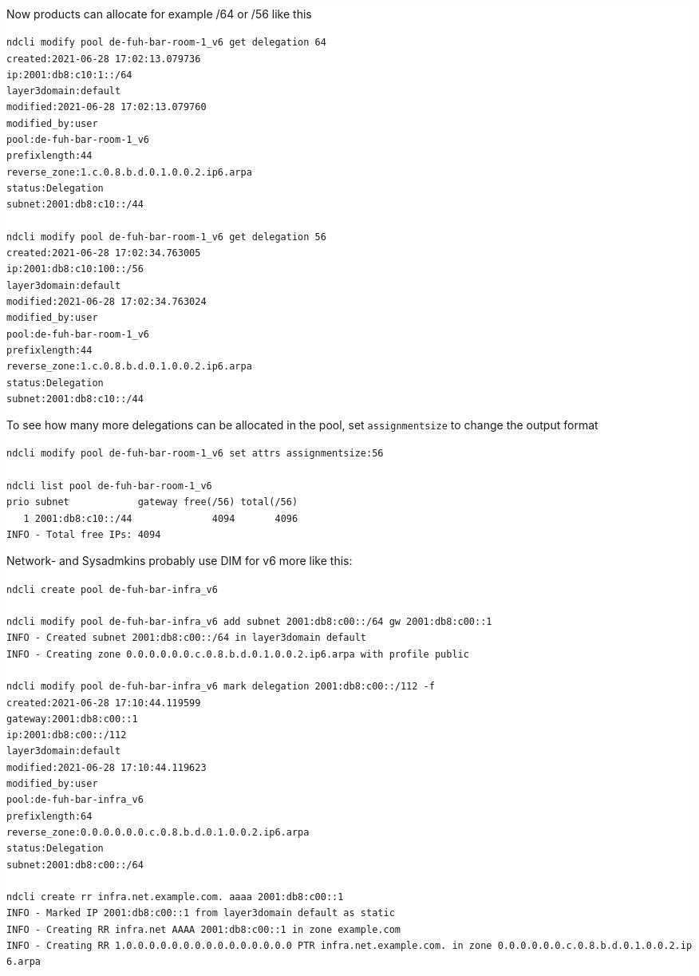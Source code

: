 Now products can allocate for example /64 or /56 like this
```
ndcli modify pool de-fuh-bar-room-1_v6 get delegation 64
created:2021-06-28 17:02:13.079736
ip:2001:db8:c10:1::/64
layer3domain:default
modified:2021-06-28 17:02:13.079760
modified_by:user
pool:de-fuh-bar-room-1_v6
prefixlength:44
reverse_zone:1.c.0.8.b.d.0.1.0.0.2.ip6.arpa
status:Delegation
subnet:2001:db8:c10::/44

ndcli modify pool de-fuh-bar-room-1_v6 get delegation 56
created:2021-06-28 17:02:34.763005
ip:2001:db8:c10:100::/56
layer3domain:default
modified:2021-06-28 17:02:34.763024
modified_by:user
pool:de-fuh-bar-room-1_v6
prefixlength:44
reverse_zone:1.c.0.8.b.d.0.1.0.0.2.ip6.arpa
status:Delegation
subnet:2001:db8:c10::/44
```

To see how many more delegations can be allocated in the pool, set `assignmentsize` to change the output format
```
ndcli modify pool de-fuh-bar-room-1_v6 set attrs assignmentsize:56

ndcli list pool de-fuh-bar-room-1_v6
prio subnet            gateway free(/56) total(/56)
   1 2001:db8:c10::/44              4094       4096
INFO - Total free IPs: 4094
```

Network- and Sysadmkins probably use DIM for v6 more like this:
```
ndcli create pool de-fuh-bar-infra_v6

ndcli modify pool de-fuh-bar-infra_v6 add subnet 2001:db8:c00::/64 gw 2001:db8:c00::1
INFO - Created subnet 2001:db8:c00::/64 in layer3domain default
INFO - Creating zone 0.0.0.0.0.0.c.0.8.b.d.0.1.0.0.2.ip6.arpa with profile public

ndcli modify pool de-fuh-bar-infra_v6 mark delegation 2001:db8:c00::/112 -f
created:2021-06-28 17:10:44.119599
gateway:2001:db8:c00::1
ip:2001:db8:c00::/112
layer3domain:default
modified:2021-06-28 17:10:44.119623
modified_by:user
pool:de-fuh-bar-infra_v6
prefixlength:64
reverse_zone:0.0.0.0.0.0.c.0.8.b.d.0.1.0.0.2.ip6.arpa
status:Delegation
subnet:2001:db8:c00::/64

ndcli create rr infra.net.example.com. aaaa 2001:db8:c00::1
INFO - Marked IP 2001:db8:c00::1 from layer3domain default as static
INFO - Creating RR infra.net AAAA 2001:db8:c00::1 in zone example.com
INFO - Creating RR 1.0.0.0.0.0.0.0.0.0.0.0.0.0.0.0 PTR infra.net.example.com. in zone 0.0.0.0.0.0.c.0.8.b.d.0.1.0.0.2.ip6.arpa

```